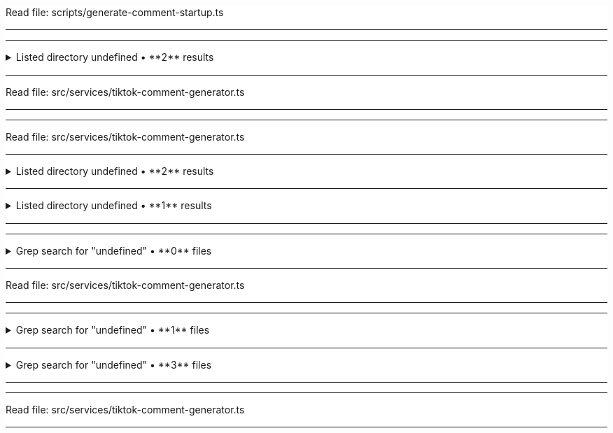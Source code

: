 
Read file: scripts/generate-comment-startup.ts

---



---

<details><summary>Listed directory undefined • **2** results</summary></details>

---

Read file: src/services/tiktok-comment-generator.ts

---



---

Read file: src/services/tiktok-comment-generator.ts

---

<details><summary>Listed directory undefined • **2** results</summary></details>

---

<details><summary>Listed directory undefined • **1** results</summary></details>

---



---

<details><summary>Grep search for "undefined" • **0** files</summary></details>

---

Read file: src/services/tiktok-comment-generator.ts

---



---

<details><summary>Grep search for "undefined" • **1** files</summary></details>

---

<details><summary>Grep search for "undefined" • **3** files</summary></details>

---



---

Read file: src/services/tiktok-comment-generator.ts

---
